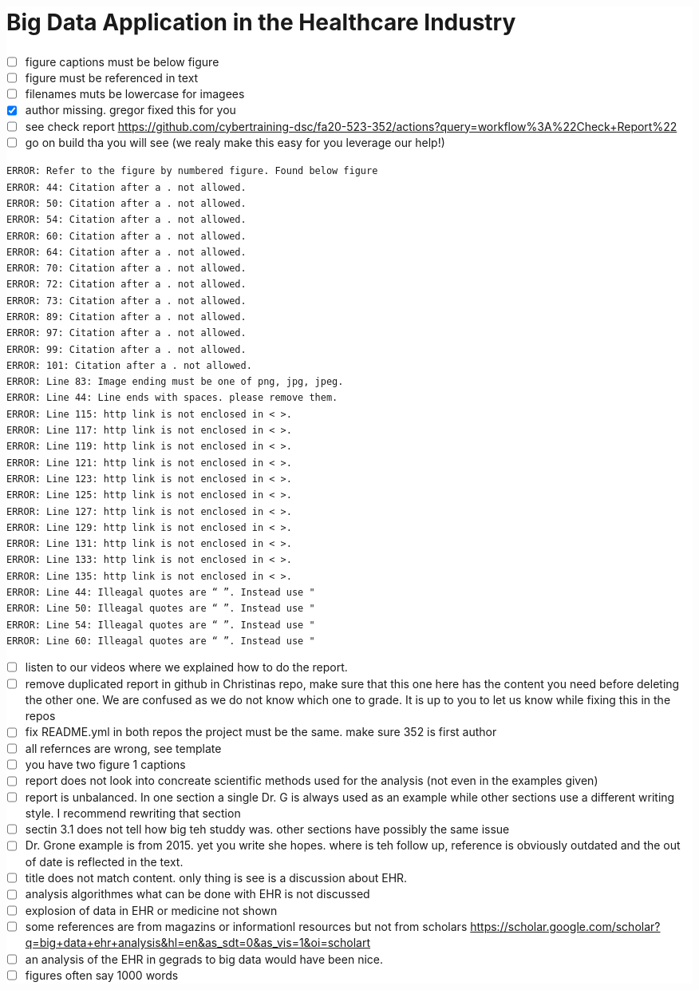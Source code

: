 # Big Data Application in the Healthcare Industry

- [ ] figure captions must be below figure
- [ ] figure must be referenced in text
- [ ] filenames muts be lowercase for imagees
- [x] author missing. gregor fixed this for you
- [ ] see check report <https://github.com/cybertraining-dsc/fa20-523-352/actions?query=workflow%3A%22Check+Report%22>
- [ ] go on build tha you will see (we realy make this easy for you leverage our help!)

```
ERROR: Refer to the figure by numbered figure. Found below figure
ERROR: 44: Citation after a . not allowed.
ERROR: 50: Citation after a . not allowed.
ERROR: 54: Citation after a . not allowed.
ERROR: 60: Citation after a . not allowed.
ERROR: 64: Citation after a . not allowed.
ERROR: 70: Citation after a . not allowed.
ERROR: 72: Citation after a . not allowed.
ERROR: 73: Citation after a . not allowed.
ERROR: 89: Citation after a . not allowed.
ERROR: 97: Citation after a . not allowed.
ERROR: 99: Citation after a . not allowed.
ERROR: 101: Citation after a . not allowed.
ERROR: Line 83: Image ending must be one of png, jpg, jpeg.
ERROR: Line 44: Line ends with spaces. please remove them.
ERROR: Line 115: http link is not enclosed in < >.
ERROR: Line 117: http link is not enclosed in < >.
ERROR: Line 119: http link is not enclosed in < >.
ERROR: Line 121: http link is not enclosed in < >.
ERROR: Line 123: http link is not enclosed in < >.
ERROR: Line 125: http link is not enclosed in < >.
ERROR: Line 127: http link is not enclosed in < >.
ERROR: Line 129: http link is not enclosed in < >.
ERROR: Line 131: http link is not enclosed in < >.
ERROR: Line 133: http link is not enclosed in < >.
ERROR: Line 135: http link is not enclosed in < >.
ERROR: Line 44: Illeagal quotes are “ ”. Instead use " 
ERROR: Line 50: Illeagal quotes are “ ”. Instead use " 
ERROR: Line 54: Illeagal quotes are “ ”. Instead use " 
ERROR: Line 60: Illeagal quotes are “ ”. Instead use " 
```

- [ ] listen to our videos where we explained how to do the report.
- [ ] remove duplicated report in github in Christinas repo, make sure that this one here has the content you need before deleting the other one. We are confused as we do not know which one to grade. It is up to you to let us know while fixing this in the repos
- [ ] fix README.yml in both repos the project must be the same. make sure 352 is first author 
- [ ] all refernces are wrong, see template
- [ ] you have two figure 1 captions
- [ ] report does not look into concreate scientific methods used for the analysis (not even in the examples given)
- [ ] report is unbalanced. In one section a single Dr. G is always used as an example while other sections use a different writing style. I recommend rewriting that section
- [ ] sectin 3.1 does not tell how big teh studdy was. other sections have possibly the same issue
- [ ] Dr. Grone example is from 2015. yet you write she hopes. where is teh follow up, reference is obviously outdated and the out of date is reflected in the text.
- [ ] title does not match content. only thing is see is a discussion about EHR.
- [ ] analysis algorithmes what can be done with EHR is not discussed
- [ ] explosion of data in EHR or medicine not shown
- [ ] some references are from magazins or informationl resources but not from scholars 
   <https://scholar.google.com/scholar?q=big+data+ehr+analysis&hl=en&as_sdt=0&as_vis=1&oi=scholart>
- [ ] an analysis of the EHR in gegrads to big data would have been nice.
- [ ] figures often say 1000 words

[^1]: Zlabek, Jonathan A. Early cost and safety benefits of an inpatient electronic health record (2011, February 2) Retrieved December 10, 2020 from https://academic.oup.com/jamia/article/18/2/169/802487
[^2]: Cruciana, Paula A. The Implications of Big Data in Healthcare (2019, November 21) Retrieved December 11, 2020 from https://ieeexplore.ieee.org/document/8970084
[^3]: Ajami, S., & Bagheri-Tadi, T. Barriers for Adopting Electronic Health Records (EHRs) by Physicians. (2013, June). Retrieved December 10, 2020 from https://www.ncbi.nlm.nih.gov/pmc/articles/PMC3766548/
[^4]: Artificial Intelligence-Oppurtunities in Cancer Research. (2020, August 31). Retrieved December 11, 2020 from https://www.cancer.gov/research/areas/diagnosis/artificial-intelligence
[^5]: A history of EHRs: 10 things to know. (2015, February 16). Retrieved December 11, 2020 from https://www.beckershospitalreview.com/healthcare-information-technology/a-history-of-ehrs-10-things-to-know.html
[^6]: Laney, D., AD. Mauro, M., Gubbi, J., Doyle-Lindrud, S., Gillum, R., Reiser, S., . . . Reardon, S. Big data in healthcare: Management, analysis and future prospects (2019, June 19). Retrieved December 10, 2020, from https://journalofbigdata.springeropen.com/articles/10.1186/s40537-019-0217-0
[^7]: Moriarty, A. Does Hospital EHR Adoption Actually Improve Data Sharing? (2020, October 23) Retrieved December 10, 2020 from https://blog.definitivehc.com/hospital-ehr-adoption
[^8]: Siwicki, B. Next-gen EHRs: Epic, Allscripts and others reveal future of electronic health records. (2018, May 21). Retrieved December 10, 2020 from https://www.healthcareitnews.com/news/next-gen-ehrs-epic-allscripts-and-others-reveal-future-electronic-health-records
[^9]: PMI. The Past, Present and Future Of Electronic Health Records.(2019, June 26). Retrieved December 11, 2020 from https://datamatrixmedical.com/future-electronic-health-records/
[^10]: What is an electronic health record (EHR)? (2019, September 10). Retrieved December 10, 2020 from https://www.healthit.gov/faq/what-electronic-health-record-ehr
[^11]: Zhang, R., Simon, G., & Yu, F. Advancing Alzheimer's research: A review of big data promises. (2017, June 4) Retrieved December 11, 2020 from https://www.ncbi.nlm.nih.gov/pmc/articles/PMC5590222/